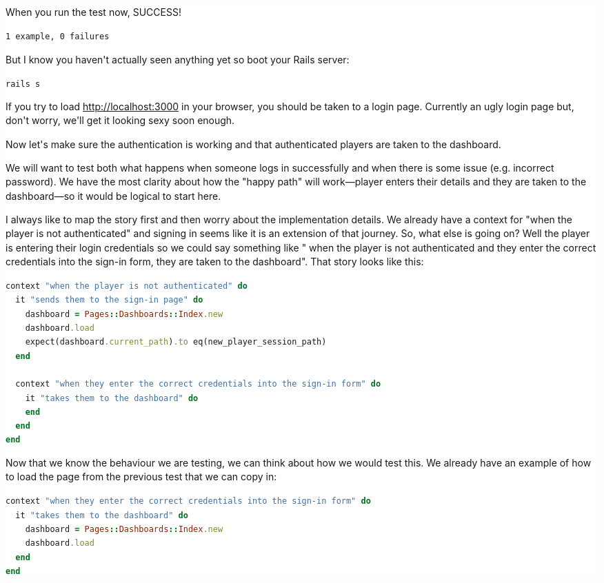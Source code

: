 When you run the test now, SUCCESS!
```bash
1 example, 0 failures
```

But I know you haven't actually seen anything yet so boot your Rails server:
```bash
rails s
```

If you try to load [http://localhost:3000](http://localhost:3000) in your
browser, you should be taken to a login page. Currently an ugly login page but,
don't worry, we'll get it looking sexy soon enough.

Now let's make sure the authentication is working and that authenticated players
are taken to the dashboard.

We will want to test both what happens when someone logs in successfully and
when there is some issue (e.g. incorrect password). We have the most clarity
about how the "happy path" will work—player enters their details and they are
taken to the dashboard—so it would be logical to start here.

I always like to map the story first and then worry about the implementation
details. We already have a context for "when the player is not authenticated"
and signing in seems like it is an extension of that journey. So, what else is
going on? Well the player is entering their login credentials so we could say
something like " when the player is not authenticated and they enter the correct
credentials into the sign-in form, they are taken to the dashboard". That story
looks like this:
```ruby
context "when the player is not authenticated" do
  it "sends them to the sign-in page" do
    dashboard = Pages::Dashboards::Index.new
    dashboard.load
    expect(dashboard.current_path).to eq(new_player_session_path)
  end

  context "when they enter the correct credentials into the sign-in form" do
    it "takes them to the dashboard" do
    end
  end
end
```

Now that we know the behaviour we are testing, we can think about how we would
test this. We already have an example of how to load the page from the previous
test that we can copy in:
```ruby
context "when they enter the correct credentials into the sign-in form" do
  it "takes them to the dashboard" do
    dashboard = Pages::Dashboards::Index.new
    dashboard.load
  end
end
```
